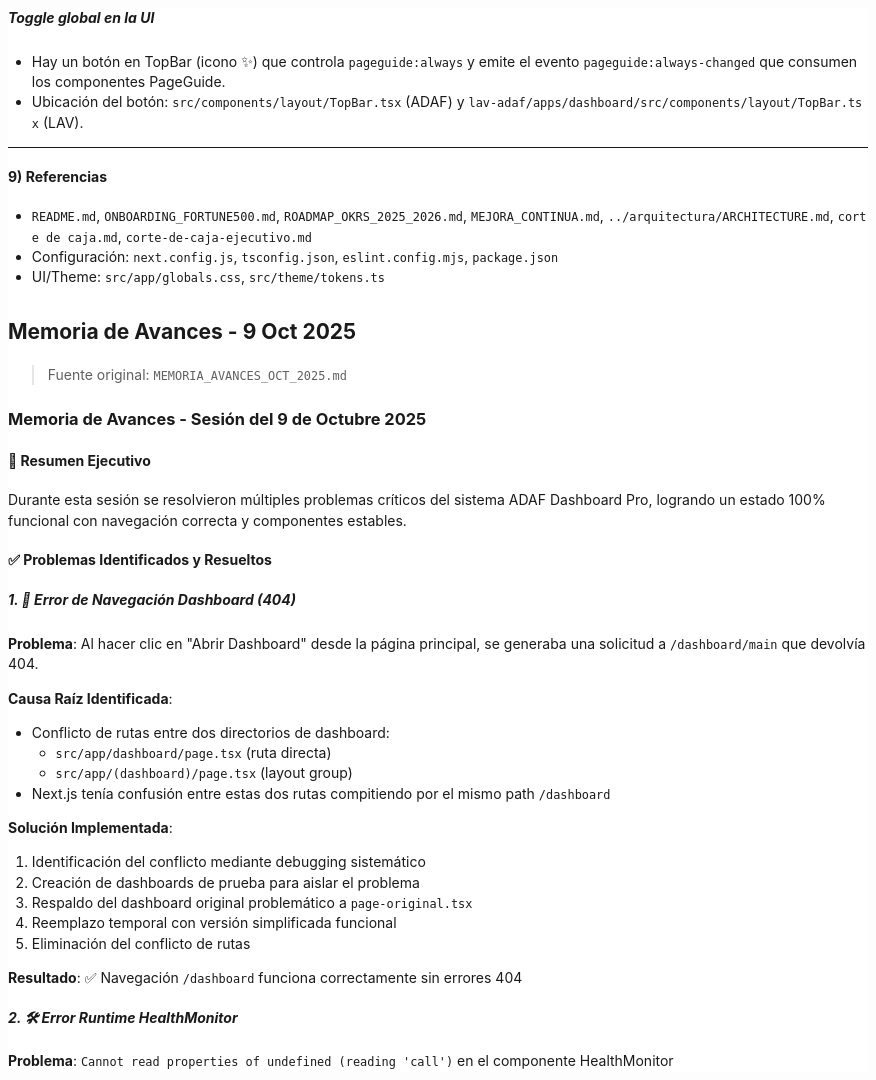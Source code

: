 ##### Toggle global en la UI

- Hay un botón en TopBar (icono ✨) que controla `pageguide:always` y emite el evento `pageguide:always-changed` que consumen los componentes PageGuide.
- Ubicación del botón: `src/components/layout/TopBar.tsx` (ADAF) y `lav-adaf/apps/dashboard/src/components/layout/TopBar.tsx` (LAV).

---

#### 9) Referencias

- `README.md`, `ONBOARDING_FORTUNE500.md`, `ROADMAP_OKRS_2025_2026.md`, `MEJORA_CONTINUA.md`, `../arquitectura/ARCHITECTURE.md`, `corte de caja.md`, `corte-de-caja-ejecutivo.md`
- Configuración: `next.config.js`, `tsconfig.json`, `eslint.config.mjs`, `package.json`
- UI/Theme: `src/app/globals.css`, `src/theme/tokens.ts`

<a id="doc-memoria-de-avances-9-oct-2025"></a>

## Memoria de Avances - 9 Oct 2025

> Fuente original: `MEMORIA_AVANCES_OCT_2025.md`

### Memoria de Avances - Sesión del 9 de Octubre 2025

#### 🎯 Resumen Ejecutivo

Durante esta sesión se resolvieron múltiples problemas críticos del sistema ADAF Dashboard Pro, logrando un estado 100% funcional con navegación correcta y componentes estables.

#### ✅ Problemas Identificados y Resueltos

##### 1. 🔧 Error de Navegación Dashboard (404)

**Problema**: Al hacer clic en "Abrir Dashboard" desde la página principal, se generaba una solicitud a `/dashboard/main` que devolvía 404.

**Causa Raíz Identificada**:

- Conflicto de rutas entre dos directorios de dashboard:
  - `src/app/dashboard/page.tsx` (ruta directa)
  - `src/app/(dashboard)/page.tsx` (layout group)
- Next.js tenía confusión entre estas dos rutas compitiendo por el mismo path `/dashboard`

**Solución Implementada**:

1. Identificación del conflicto mediante debugging sistemático
2. Creación de dashboards de prueba para aislar el problema
3. Respaldo del dashboard original problemático a `page-original.tsx`
4. Reemplazo temporal con versión simplificada funcional
5. Eliminación del conflicto de rutas

**Resultado**: ✅ Navegación `/dashboard` funciona correctamente sin errores 404

##### 2. 🛠️ Error Runtime HealthMonitor

**Problema**: `Cannot read properties of undefined (reading 'call')` en el componente HealthMonitor
